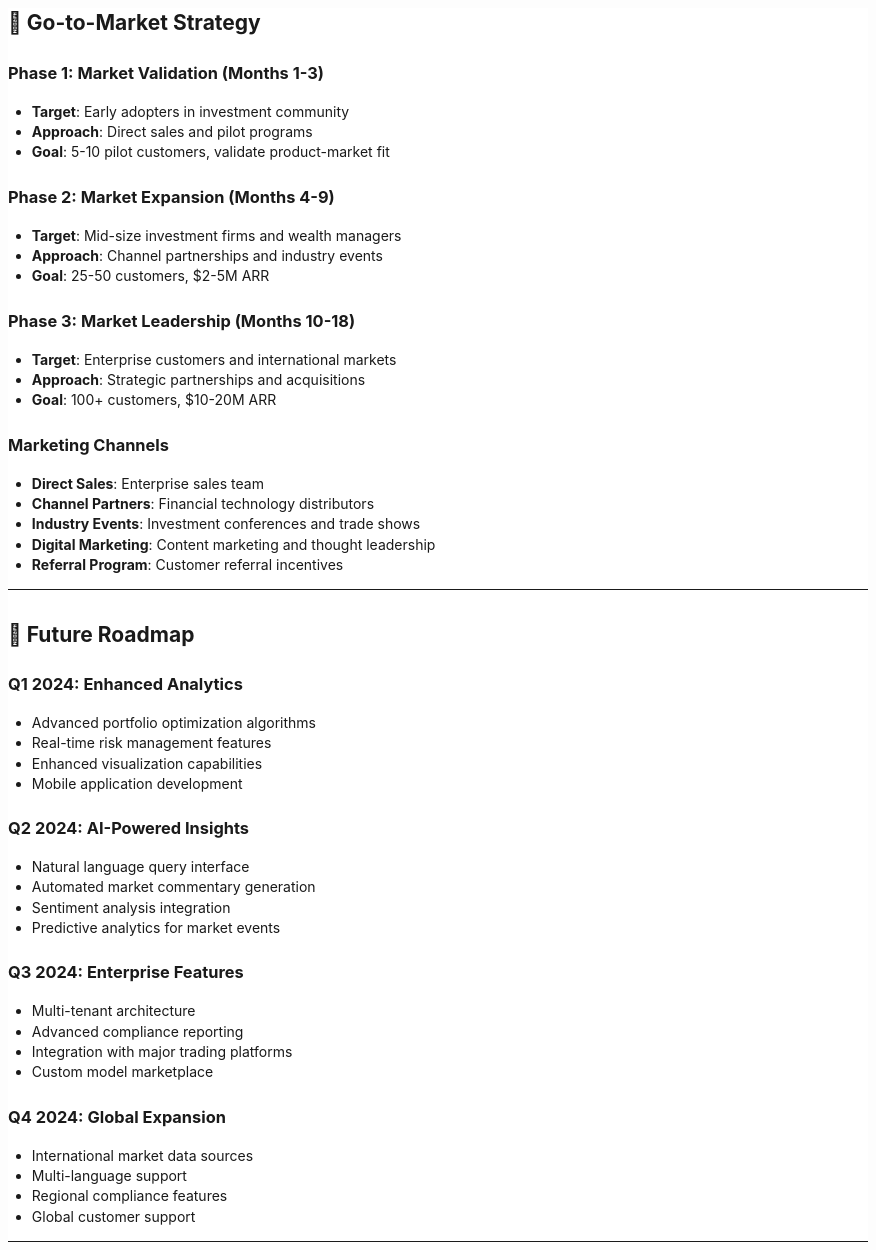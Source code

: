 
## 🎯 Go-to-Market Strategy

### Phase 1: Market Validation (Months 1-3)
- **Target**: Early adopters in investment community
- **Approach**: Direct sales and pilot programs
- **Goal**: 5-10 pilot customers, validate product-market fit

### Phase 2: Market Expansion (Months 4-9)
- **Target**: Mid-size investment firms and wealth managers
- **Approach**: Channel partnerships and industry events
- **Goal**: 25-50 customers, $2-5M ARR

### Phase 3: Market Leadership (Months 10-18)
- **Target**: Enterprise customers and international markets
- **Approach**: Strategic partnerships and acquisitions
- **Goal**: 100+ customers, $10-20M ARR

### Marketing Channels
- **Direct Sales**: Enterprise sales team
- **Channel Partners**: Financial technology distributors
- **Industry Events**: Investment conferences and trade shows
- **Digital Marketing**: Content marketing and thought leadership
- **Referral Program**: Customer referral incentives

---

## 🔮 Future Roadmap

### Q1 2024: Enhanced Analytics
- Advanced portfolio optimization algorithms
- Real-time risk management features
- Enhanced visualization capabilities
- Mobile application development

### Q2 2024: AI-Powered Insights
- Natural language query interface
- Automated market commentary generation
- Sentiment analysis integration
- Predictive analytics for market events

### Q3 2024: Enterprise Features
- Multi-tenant architecture
- Advanced compliance reporting
- Integration with major trading platforms
- Custom model marketplace

### Q4 2024: Global Expansion
- International market data sources
- Multi-language support
- Regional compliance features
- Global customer support

---